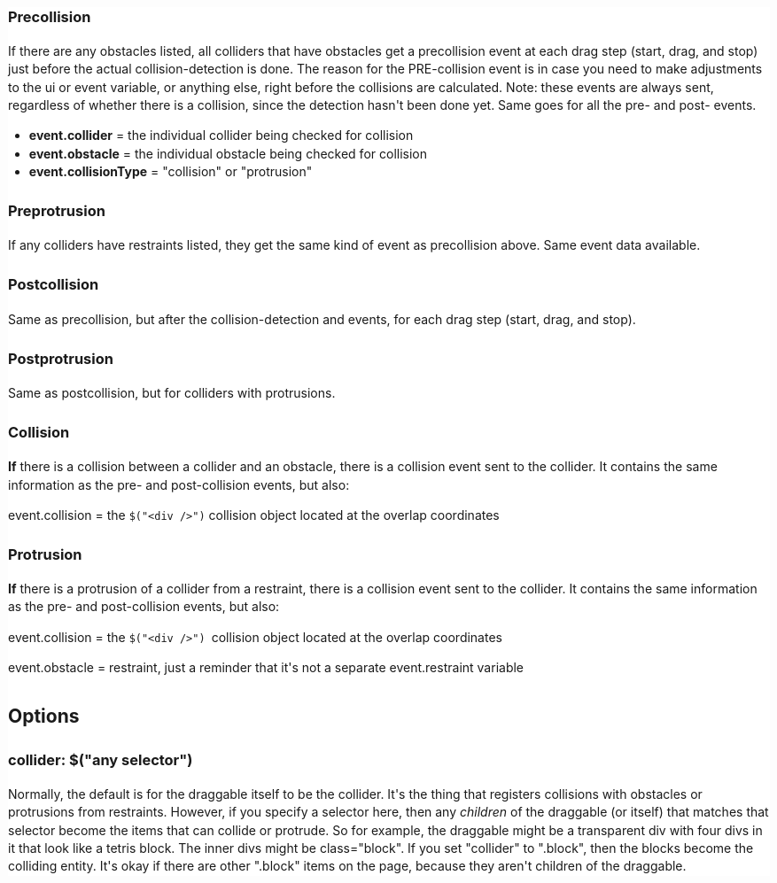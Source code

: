 ### Precollision ###

If there are any obstacles listed, all colliders that have obstacles get a precollision event at each drag step (start, drag, and stop)
just before the actual collision-detection is done. The reason for the PRE-collision event is in case you need to make adjustments to
the ui or event variable, or anything else, right before the collisions are calculated. Note: these events are always sent, regardless
of whether there is a collision, since the detection hasn't been done yet. Same goes for all the pre- and post- events.

-  __event.collider__ = the individual collider being checked for collision
-  __event.obstacle__ = the individual obstacle being checked for collision
-  __event.collisionType__ = "collision" or "protrusion"

### Preprotrusion ###

If any colliders have restraints listed, they get the same kind of event as precollision above. Same event data available.

### Postcollision ###

Same as precollision, but after the collision-detection and events, for each drag step (start, drag, and stop).

### Postprotrusion ###

Same as postcollision, but for colliders with protrusions.

### Collision ###

__If__ there is a collision between a collider and an obstacle, there is a collision event sent to the collider. It contains the same
information as the pre- and post-collision events, but also:

  event.collision = the `$("<div />")` collision object located at the overlap coordinates

### Protrusion ###

__If__ there is a protrusion of a collider from a restraint, there is a collision event sent to the collider. It contains the same
information as the pre- and post-collision events, but also:

  event.collision = the `$("<div />") `collision object located at the overlap coordinates

  event.obstacle = restraint, just a reminder that it's not a separate event.restraint variable

## Options ##

### collider: $("any selector") ###

Normally, the default is for the draggable itself to be the collider. It's the thing that registers collisions with obstacles or
protrusions from restraints. However, if you specify a selector here, then any *children* of the draggable (or itself) that matches
that selector become the items that can collide or protrude. So for example, the draggable might be a transparent div with four
divs in it that look like a tetris block. The inner divs might be class="block". If you set "collider" to ".block", then the blocks
become the colliding entity. It's okay if there are other ".block" items on the page, because they aren't children of the
draggable.
